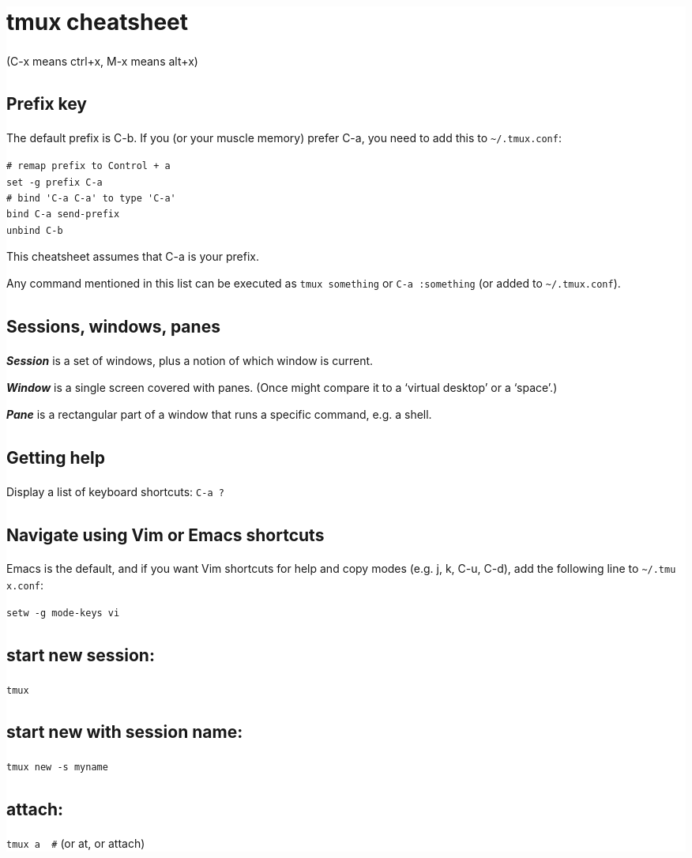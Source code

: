 # tmux cheatsheet
(C-x means ctrl+x, M-x means alt+x)

## Prefix key
The default prefix is C-b. If you (or your muscle memory) prefer C-a, you need to add this to `~/.tmux.conf`:

    # remap prefix to Control + a
    set -g prefix C-a
    # bind 'C-a C-a' to type 'C-a'
    bind C-a send-prefix
    unbind C-b

This cheatsheet assumes that C-a is your prefix.

Any command mentioned in this list can be executed as `tmux something` or `C-a :something` (or added to `~/.tmux.conf`).

## Sessions, windows, panes

**_Session_** is a set of windows, plus a notion of which window is current.

**_Window_** is a single screen covered with panes. (Once might compare it to a ‘virtual desktop’ or a ‘space’.)

**_Pane_** is a rectangular part of a window that runs a specific command, e.g. a shell.

## Getting help
Display a list of keyboard shortcuts:
`C-a ?`

## Navigate using Vim or Emacs shortcuts
Emacs is the default, and if you want Vim shortcuts for help and copy modes (e.g. j, k, C-u, C-d), add the following line to `~/.tmux.conf`:

    setw -g mode-keys vi

## start new session:
`tmux`

## start new with session name:
`tmux new -s myname`

## attach:
`tmux a  #`  (or at, or attach)

